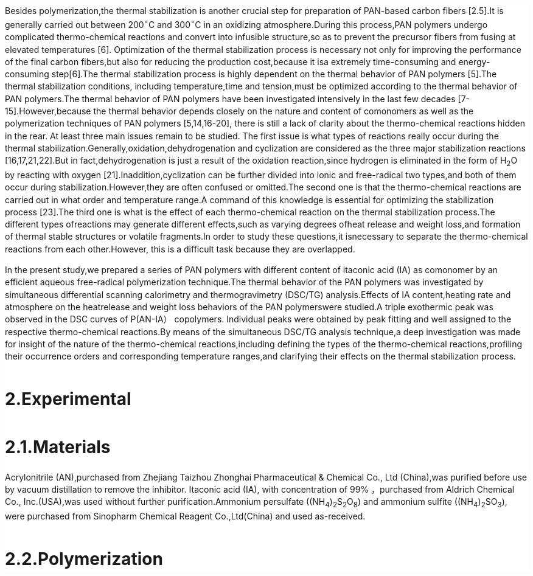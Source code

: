 Besides polymerization,the thermal stabilization is another crucial step for preparation of PAN-based carbon fibers [2.5].It is generally carried out between $2 0 0 ^ { \circ } { \mathsf C }$ and $3 0 0 ^ { \circ } { \mathsf C }$ in an oxidizing atmosphere.During this process,PAN polymers undergo complicated thermo-chemical reactions and convert into infusible structure,so as to prevent the precursor fibers from fusing at elevated temperatures [6]. Optimization of the thermal stabilization process is necessary not only for improving the performance of the final carbon fibers,but also for reducing the production cost,because it isa extremely time-consuming and energy-consuming step[6].The thermal stabilization process is highly dependent on the thermal behavior of PAN polymers [5].The thermal stabilization conditions, including temperature,time and tension,must be optimized according to the thermal behavior of PAN polymers.The thermal behavior of PAN polymers have been investigated intensively in the last few decades [7-15].However,because the thermal behavior depends closely on the nature and content of comonomers as well as the polymerization techniques of PAN polymers [5,14,16-20], there is still a lack of clarity about the thermo-chemical reactions hidden in the rear. At least three main issues remain to be studied. The first issue is what types of reactions really occur during the thermal stabilization.Generally,oxidation,dehydrogenation and cyclization are considered as the three major stabilization reactions [16,17,21,22].But in fact,dehydrogenation is just a result of the oxidation reaction,since hydrogen is eliminated in the form of $\mathrm { H } _ { 2 } \mathrm { O }$ by reacting with oxygen [21].Inaddition,cyclization can be further divided into ionic and free-radical two types,and both of them occur during stabilization.However,they are often confused or omitted.The second one is that the thermo-chemical reactions are carried out in what order and temperature range.A command of this knowledge is essential for optimizing the stabilization process [23].The third one is what is the effect of each thermo-chemical reaction on the thermal stabilization process.The different types ofreactions may generate different effects,such as varying degrees ofheat release and weight loss,and formation of thermal stable structures or volatile fragments.In order to study these questions,it isnecessary to separate the thermo-chemical reactions from each other.However, this is a difficult task because they are overlapped.

In the present study,we prepared a series of PAN polymers with different content of itaconic acid (IA) as comonomer by an efficient aqueous free-radical polymerization technique.The thermal behavior of the PAN polymers was investigated by simultaneous differential scanning calorimetry and thermogravimetry (DSC/TG) analysis.Effects of IA content,heating rate and atmosphere on the heatrelease and weight loss behaviors of the PAN polymerswere studied.A triple exothermic peak was observed in the DSC curves of P(AN-IA） copolymers. Individual peaks were obtained by peak fitting and well assigned to the respective thermo-chemical reactions.By means of the simultaneous DSC/TG analysis technique,a deep investigation was made for insight of the nature of the thermo-chemical reactions,including defining the types of the thermo-chemical reactions,profiling their occurrence orders and corresponding temperature ranges,and clarifying their effects on the thermal stabilization process.

# 2.Experimental

# 2.1.Materials

Acrylonitrile (AN),purchased from Zhejiang Taizhou Zhonghai Pharmaceutical & Chemical Co., Ltd (China),was purified before use by vacuum distillation to remove the inhibitor. Itaconic acid (IA), with concentration of $9 9 \%$ ，purchased from Aldrich Chemical Co., Inc.(USA),was used without further purification.Ammonium persulfate $( ( \mathsf { N H } _ { 4 } ) _ { 2 } \mathsf { S } _ { 2 } \mathsf { O } _ { 8 } )$ and ammonium sulfite $( ( \mathrm { N H } _ { 4 } ) _ { 2 } \mathrm { S O } _ { 3 } ) ,$ were purchased from Sinopharm Chemical Reagent Co.,Ltd(China) and used as-received.

# 2.2.Polymerization

